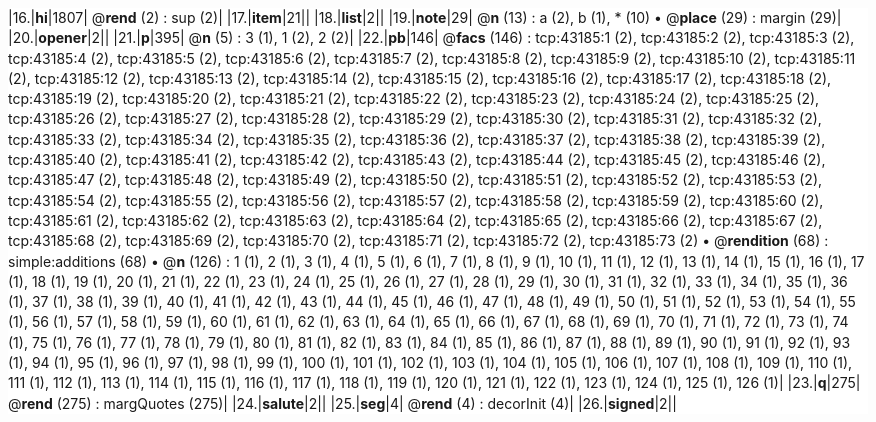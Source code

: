 |16.|__hi__|1807| @__rend__ (2) : sup (2)|
|17.|__item__|21||
|18.|__list__|2||
|19.|__note__|29| @__n__ (13) : a (2), b (1), * (10)  •  @__place__ (29) : margin (29)|
|20.|__opener__|2||
|21.|__p__|395| @__n__ (5) : 3 (1), 1 (2), 2 (2)|
|22.|__pb__|146| @__facs__ (146) : tcp:43185:1 (2), tcp:43185:2 (2), tcp:43185:3 (2), tcp:43185:4 (2), tcp:43185:5 (2), tcp:43185:6 (2), tcp:43185:7 (2), tcp:43185:8 (2), tcp:43185:9 (2), tcp:43185:10 (2), tcp:43185:11 (2), tcp:43185:12 (2), tcp:43185:13 (2), tcp:43185:14 (2), tcp:43185:15 (2), tcp:43185:16 (2), tcp:43185:17 (2), tcp:43185:18 (2), tcp:43185:19 (2), tcp:43185:20 (2), tcp:43185:21 (2), tcp:43185:22 (2), tcp:43185:23 (2), tcp:43185:24 (2), tcp:43185:25 (2), tcp:43185:26 (2), tcp:43185:27 (2), tcp:43185:28 (2), tcp:43185:29 (2), tcp:43185:30 (2), tcp:43185:31 (2), tcp:43185:32 (2), tcp:43185:33 (2), tcp:43185:34 (2), tcp:43185:35 (2), tcp:43185:36 (2), tcp:43185:37 (2), tcp:43185:38 (2), tcp:43185:39 (2), tcp:43185:40 (2), tcp:43185:41 (2), tcp:43185:42 (2), tcp:43185:43 (2), tcp:43185:44 (2), tcp:43185:45 (2), tcp:43185:46 (2), tcp:43185:47 (2), tcp:43185:48 (2), tcp:43185:49 (2), tcp:43185:50 (2), tcp:43185:51 (2), tcp:43185:52 (2), tcp:43185:53 (2), tcp:43185:54 (2), tcp:43185:55 (2), tcp:43185:56 (2), tcp:43185:57 (2), tcp:43185:58 (2), tcp:43185:59 (2), tcp:43185:60 (2), tcp:43185:61 (2), tcp:43185:62 (2), tcp:43185:63 (2), tcp:43185:64 (2), tcp:43185:65 (2), tcp:43185:66 (2), tcp:43185:67 (2), tcp:43185:68 (2), tcp:43185:69 (2), tcp:43185:70 (2), tcp:43185:71 (2), tcp:43185:72 (2), tcp:43185:73 (2)  •  @__rendition__ (68) : simple:additions (68)  •  @__n__ (126) : 1 (1), 2 (1), 3 (1), 4 (1), 5 (1), 6 (1), 7 (1), 8 (1), 9 (1), 10 (1), 11 (1), 12 (1), 13 (1), 14 (1), 15 (1), 16 (1), 17 (1), 18 (1), 19 (1), 20 (1), 21 (1), 22 (1), 23 (1), 24 (1), 25 (1), 26 (1), 27 (1), 28 (1), 29 (1), 30 (1), 31 (1), 32 (1), 33 (1), 34 (1), 35 (1), 36 (1), 37 (1), 38 (1), 39 (1), 40 (1), 41 (1), 42 (1), 43 (1), 44 (1), 45 (1), 46 (1), 47 (1), 48 (1), 49 (1), 50 (1), 51 (1), 52 (1), 53 (1), 54 (1), 55 (1), 56 (1), 57 (1), 58 (1), 59 (1), 60 (1), 61 (1), 62 (1), 63 (1), 64 (1), 65 (1), 66 (1), 67 (1), 68 (1), 69 (1), 70 (1), 71 (1), 72 (1), 73 (1), 74 (1), 75 (1), 76 (1), 77 (1), 78 (1), 79 (1), 80 (1), 81 (1), 82 (1), 83 (1), 84 (1), 85 (1), 86 (1), 87 (1), 88 (1), 89 (1), 90 (1), 91 (1), 92 (1), 93 (1), 94 (1), 95 (1), 96 (1), 97 (1), 98 (1), 99 (1), 100 (1), 101 (1), 102 (1), 103 (1), 104 (1), 105 (1), 106 (1), 107 (1), 108 (1), 109 (1), 110 (1), 111 (1), 112 (1), 113 (1), 114 (1), 115 (1), 116 (1), 117 (1), 118 (1), 119 (1), 120 (1), 121 (1), 122 (1), 123 (1), 124 (1), 125 (1), 126 (1)|
|23.|__q__|275| @__rend__ (275) : margQuotes (275)|
|24.|__salute__|2||
|25.|__seg__|4| @__rend__ (4) : decorInit (4)|
|26.|__signed__|2||
